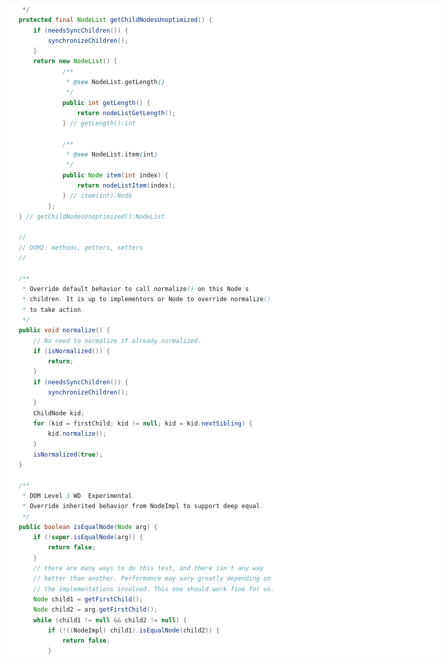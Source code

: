 ```java
     */
    protected final NodeList getChildNodesUnoptimized() {
        if (needsSyncChildren()) {
            synchronizeChildren();
        }
        return new NodeList() {
                /**
                 * @see NodeList.getLength()
                 */
                public int getLength() {
                    return nodeListGetLength();
                } // getLength():int
                
                /**
                 * @see NodeList.item(int)
                 */
                public Node item(int index) {
                    return nodeListItem(index);
                } // item(int):Node
            };
    } // getChildNodesUnoptimized():NodeList

    //
    // DOM2: methods, getters, setters
    //

    /**
     * Override default behavior to call normalize() on this Node's
     * children. It is up to implementors or Node to override normalize()
     * to take action.
     */
    public void normalize() {
        // No need to normalize if already normalized.
        if (isNormalized()) {
            return;
        }
        if (needsSyncChildren()) {
            synchronizeChildren();
        }
        ChildNode kid;
        for (kid = firstChild; kid != null; kid = kid.nextSibling) {
            kid.normalize();
        }
        isNormalized(true);
    }

    /**
     * DOM Level 3 WD- Experimental.
     * Override inherited behavior from NodeImpl to support deep equal.
     */
    public boolean isEqualNode(Node arg) {
        if (!super.isEqualNode(arg)) {
            return false;
        }
        // there are many ways to do this test, and there isn't any way
        // better than another. Performance may vary greatly depending on
        // the implementations involved. This one should work fine for us.
        Node child1 = getFirstChild();
        Node child2 = arg.getFirstChild();
        while (child1 != null && child2 != null) {
            if (!((NodeImpl) child1).isEqualNode(child2)) {
                return false;
            }
```